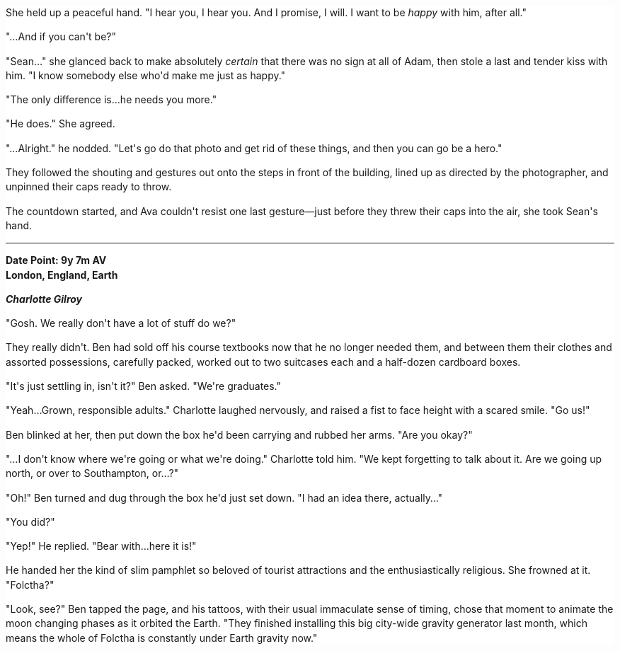 She held up a peaceful hand. "I hear you, I hear you. And I promise, I
will. I want to be *happy* with him, after all."

"…And if you can't be?"

"Sean…" she glanced back to make absolutely *certain* that there was
no sign at all of Adam, then stole a last and tender kiss with him. "I
know somebody else who'd make me just as happy."

"The only difference is…he needs you more."

"He does." She agreed.

"…Alright." he nodded. "Let's go do that photo and get rid of these
things, and then you can go be a hero."

They followed the shouting and gestures out onto the steps in front of
the building, lined up as directed by the photographer, and unpinned
their caps ready to throw.

The countdown started, and Ava couldn't resist one last gesture—just
before they threw their caps into the air, she took Sean's hand.

* * *

**Date Point: 9y 7m AV**  
**London, England, Earth**

***Charlotte Gilroy***

"Gosh. We really don't have a lot of stuff do we?"

They really didn't. Ben had sold off his course textbooks now that he no
longer needed them, and between them their clothes and assorted
possessions, carefully packed, worked out to two suitcases each and a
half-dozen cardboard boxes.

"It's just settling in, isn't it?" Ben asked. "We're graduates."

"Yeah…Grown, responsible adults." Charlotte laughed nervously, and
raised a fist to face height with a scared smile. "Go us!"

Ben blinked at her, then put down the box he'd been carrying and rubbed
her arms. "Are you okay?"

"…I don't know where we're going or what we're doing." Charlotte told
him. "We kept forgetting to talk about it. Are we going up north, or
over to Southampton, or…?"

"Oh!" Ben turned and dug through the box he'd just set down. "I had an
idea there, actually…"

"You did?"

"Yep!" He replied. "Bear with…here it is!"

He handed her the kind of slim pamphlet so beloved of tourist
attractions and the enthusiastically religious. She frowned at it.
"Folctha?"

"Look, see?" Ben tapped the page, and his tattoos, with their usual
immaculate sense of timing, chose that moment to animate the moon
changing phases as it orbited the Earth. "They finished installing this
big city-wide gravity generator last month, which means the whole of
Folctha is constantly under Earth gravity now."
